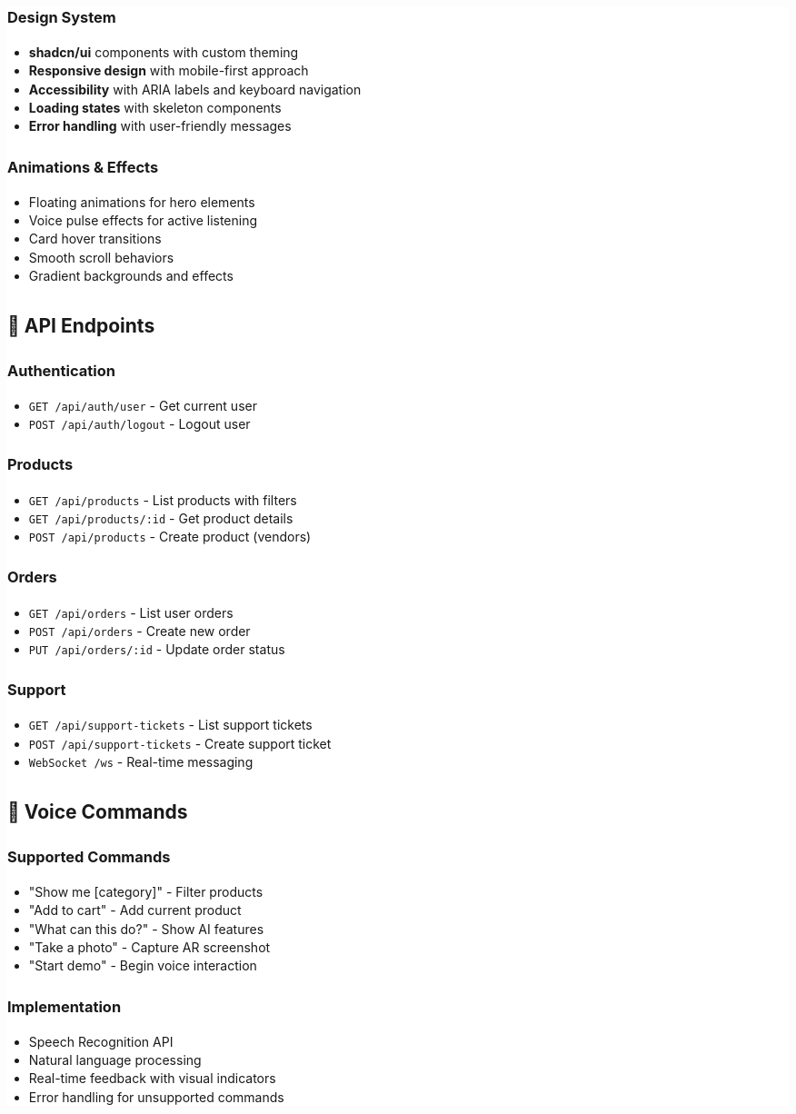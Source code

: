 ### Design System
- **shadcn/ui** components with custom theming
- **Responsive design** with mobile-first approach
- **Accessibility** with ARIA labels and keyboard navigation
- **Loading states** with skeleton components
- **Error handling** with user-friendly messages

### Animations & Effects
- Floating animations for hero elements
- Voice pulse effects for active listening
- Card hover transitions
- Smooth scroll behaviors
- Gradient backgrounds and effects

## 🔧 API Endpoints

### Authentication
- `GET /api/auth/user` - Get current user
- `POST /api/auth/logout` - Logout user

### Products
- `GET /api/products` - List products with filters
- `GET /api/products/:id` - Get product details
- `POST /api/products` - Create product (vendors)

### Orders
- `GET /api/orders` - List user orders
- `POST /api/orders` - Create new order
- `PUT /api/orders/:id` - Update order status

### Support
- `GET /api/support-tickets` - List support tickets
- `POST /api/support-tickets` - Create support ticket
- `WebSocket /ws` - Real-time messaging

## 🎵 Voice Commands

### Supported Commands
- "Show me [category]" - Filter products
- "Add to cart" - Add current product
- "What can this do?" - Show AI features
- "Take a photo" - Capture AR screenshot
- "Start demo" - Begin voice interaction

### Implementation
- Speech Recognition API
- Natural language processing
- Real-time feedback with visual indicators
- Error handling for unsupported commands
